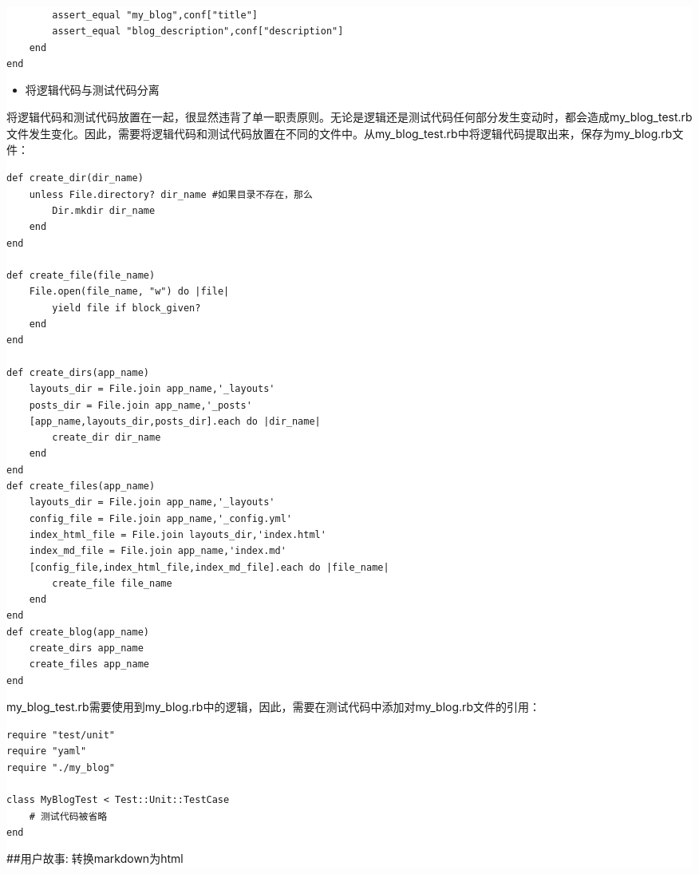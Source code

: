 			assert_equal "my_blog",conf["title"]
			assert_equal "blog_description",conf["description"]
		end
	end
	
- 将逻辑代码与测试代码分离

将逻辑代码和测试代码放置在一起，很显然违背了单一职责原则。无论是逻辑还是测试代码任何部分发生变动时，都会造成my_blog_test.rb文件发生变化。因此，需要将逻辑代码和测试代码放置在不同的文件中。从my_blog_test.rb中将逻辑代码提取出来，保存为my_blog.rb文件：

	def create_dir(dir_name)
		unless File.directory? dir_name #如果目录不存在，那么
			Dir.mkdir dir_name
		end
	end

	def create_file(file_name)
		File.open(file_name, "w") do |file|
			yield file if block_given?
		end
	end

	def create_dirs(app_name)
		layouts_dir = File.join app_name,'_layouts'
		posts_dir = File.join app_name,'_posts'
		[app_name,layouts_dir,posts_dir].each do |dir_name|
			create_dir dir_name
		end
	end
	def create_files(app_name)
		layouts_dir = File.join app_name,'_layouts'
		config_file = File.join app_name,'_config.yml'
		index_html_file = File.join layouts_dir,'index.html'
		index_md_file = File.join app_name,'index.md'
		[config_file,index_html_file,index_md_file].each do |file_name|
			create_file file_name
		end
	end
	def create_blog(app_name)
		create_dirs app_name
		create_files app_name
	end
	
my_blog_test.rb需要使用到my_blog.rb中的逻辑，因此，需要在测试代码中添加对my_blog.rb文件的引用：

	require "test/unit"
	require "yaml"
	require "./my_blog"

	class MyBlogTest < Test::Unit::TestCase
		# 测试代码被省略
	end

##用户故事: 转换markdown为html


[src]: https://github.com/ibagsoft/ruby_dota/tree/gh-pages/src/my_blog_with_jekyll "src"
[create_blog]: https://github.com/ibagsoft/ruby_dota/tree/gh-pages/src/my_blog_with_jekyll/create_blog.rb
